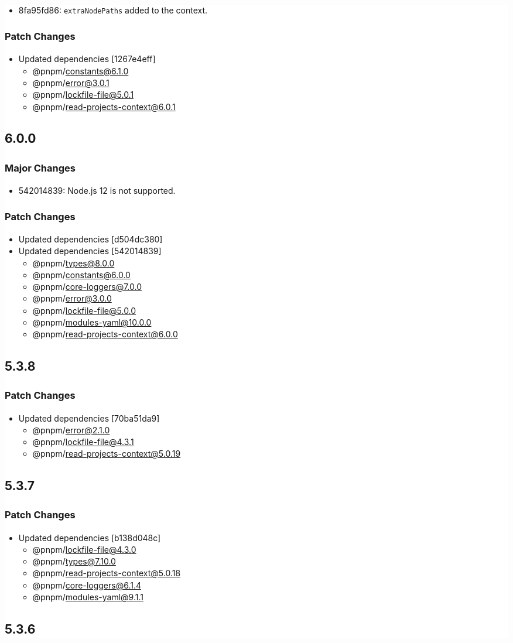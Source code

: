 - 8fa95fd86: `extraNodePaths` added to the context.

### Patch Changes

- Updated dependencies [1267e4eff]
  - @pnpm/constants@6.1.0
  - @pnpm/error@3.0.1
  - @pnpm/lockfile-file@5.0.1
  - @pnpm/read-projects-context@6.0.1

## 6.0.0

### Major Changes

- 542014839: Node.js 12 is not supported.

### Patch Changes

- Updated dependencies [d504dc380]
- Updated dependencies [542014839]
  - @pnpm/types@8.0.0
  - @pnpm/constants@6.0.0
  - @pnpm/core-loggers@7.0.0
  - @pnpm/error@3.0.0
  - @pnpm/lockfile-file@5.0.0
  - @pnpm/modules-yaml@10.0.0
  - @pnpm/read-projects-context@6.0.0

## 5.3.8

### Patch Changes

- Updated dependencies [70ba51da9]
  - @pnpm/error@2.1.0
  - @pnpm/lockfile-file@4.3.1
  - @pnpm/read-projects-context@5.0.19

## 5.3.7

### Patch Changes

- Updated dependencies [b138d048c]
  - @pnpm/lockfile-file@4.3.0
  - @pnpm/types@7.10.0
  - @pnpm/read-projects-context@5.0.18
  - @pnpm/core-loggers@6.1.4
  - @pnpm/modules-yaml@9.1.1

## 5.3.6

